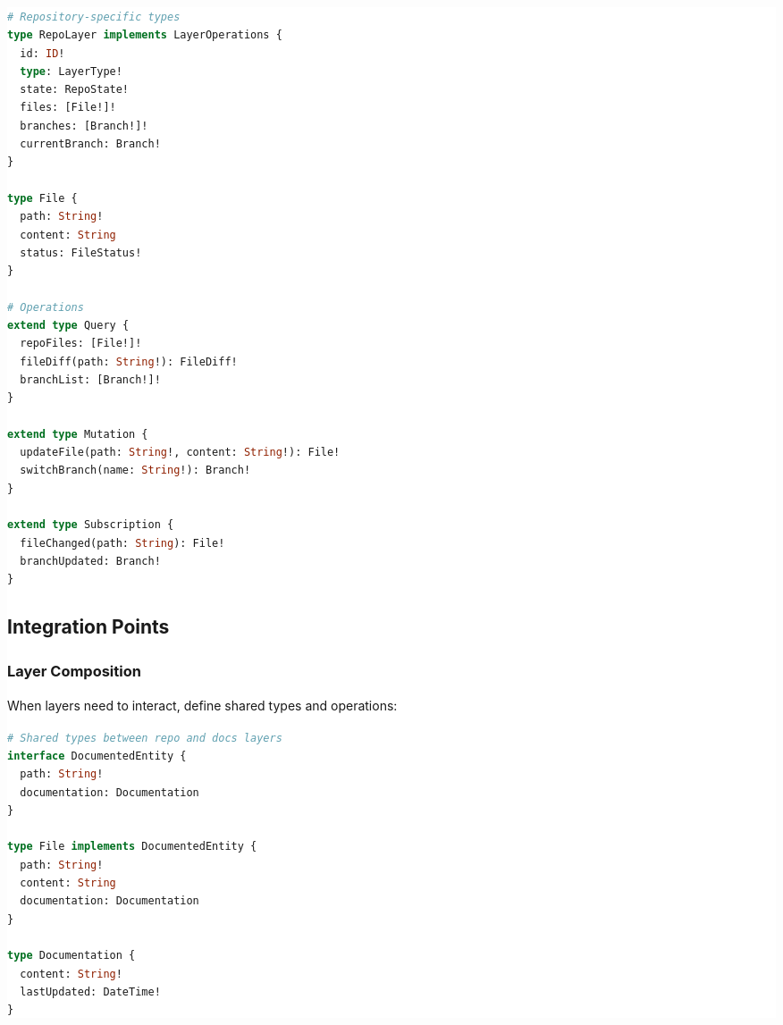```graphql
# Repository-specific types
type RepoLayer implements LayerOperations {
  id: ID!
  type: LayerType!
  state: RepoState!
  files: [File!]!
  branches: [Branch!]!
  currentBranch: Branch!
}

type File {
  path: String!
  content: String
  status: FileStatus!
}

# Operations
extend type Query {
  repoFiles: [File!]!
  fileDiff(path: String!): FileDiff!
  branchList: [Branch!]!
}

extend type Mutation {
  updateFile(path: String!, content: String!): File!
  switchBranch(name: String!): Branch!
}

extend type Subscription {
  fileChanged(path: String): File!
  branchUpdated: Branch!
}
```

## Integration Points

### Layer Composition

When layers need to interact, define shared types and operations:

```graphql
# Shared types between repo and docs layers
interface DocumentedEntity {
  path: String!
  documentation: Documentation
}

type File implements DocumentedEntity {
  path: String!
  content: String
  documentation: Documentation
}

type Documentation {
  content: String!
  lastUpdated: DateTime!
}
```
